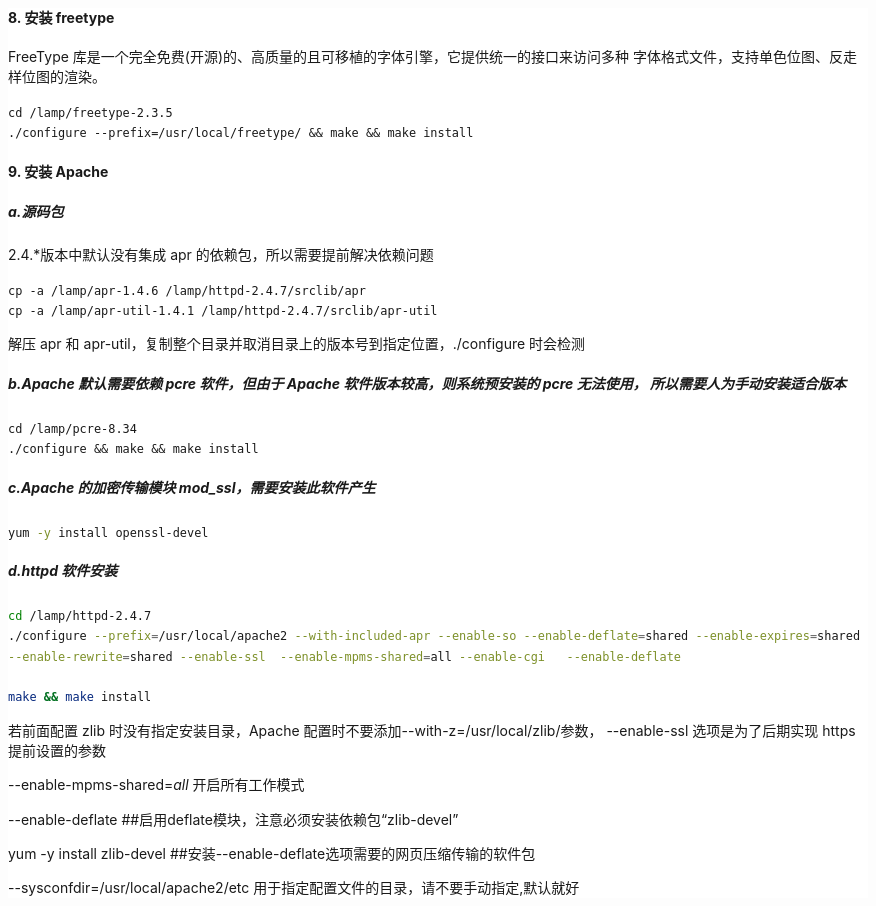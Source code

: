 

#### 8. 安装 freetype 

FreeType 库是一个完全免费(开源)的、高质量的且可移植的字体引擎，它提供统一的接口来访问多种 字体格式文件，支持单色位图、反走样位图的渲染。

```
cd /lamp/freetype-2.3.5
./configure --prefix=/usr/local/freetype/ && make && make install
```



#### 9. 安装 Apache 

##### a.源码包 

2.4.*版本中默认没有集成 apr 的依赖包，所以需要提前解决依赖问题 

```
cp -a /lamp/apr-1.4.6 /lamp/httpd-2.4.7/srclib/apr
cp -a /lamp/apr-util-1.4.1 /lamp/httpd-2.4.7/srclib/apr-util
```

解压 apr 和 apr-util，复制整个目录并取消目录上的版本号到指定位置，./configure 时会检测 

##### b.Apache 默认需要依赖 pcre 软件，但由于 Apache 软件版本较高，则系统预安装的 pcre 无法使用， 所以需要人为手动安装适合版本 

```
cd /lamp/pcre-8.34
./configure && make && make install
```

##### c.Apache 的加密传输模块 mod_ssl，需要安装此软件产生 

```bash
yum -y install openssl-devel
```

##### d.httpd 软件安装 

```bash
cd /lamp/httpd-2.4.7
./configure --prefix=/usr/local/apache2 --with-included-apr --enable-so --enable-deflate=shared --enable-expires=shared --enable-rewrite=shared --enable-ssl  --enable-mpms-shared=all --enable-cgi   --enable-deflate 

make && make install 
```

若前面配置 zlib 时没有指定安装目录，Apache 配置时不要添加--with-z=/usr/local/zlib/参数， --enable-ssl 选项是为了后期实现 https 提前设置的参数 

 --enable-mpms-shared=*all*  开启所有工作模式

--enable-deflate       ##启用deflate模块，注意必须安装依赖包“zlib-devel” 

yum -y install zlib-devel    ##安装--enable-deflate选项需要的网页压缩传输的软件包

--sysconfdir=/usr/local/apache2/etc 用于指定配置文件的目录，请不要手动指定,默认就好
